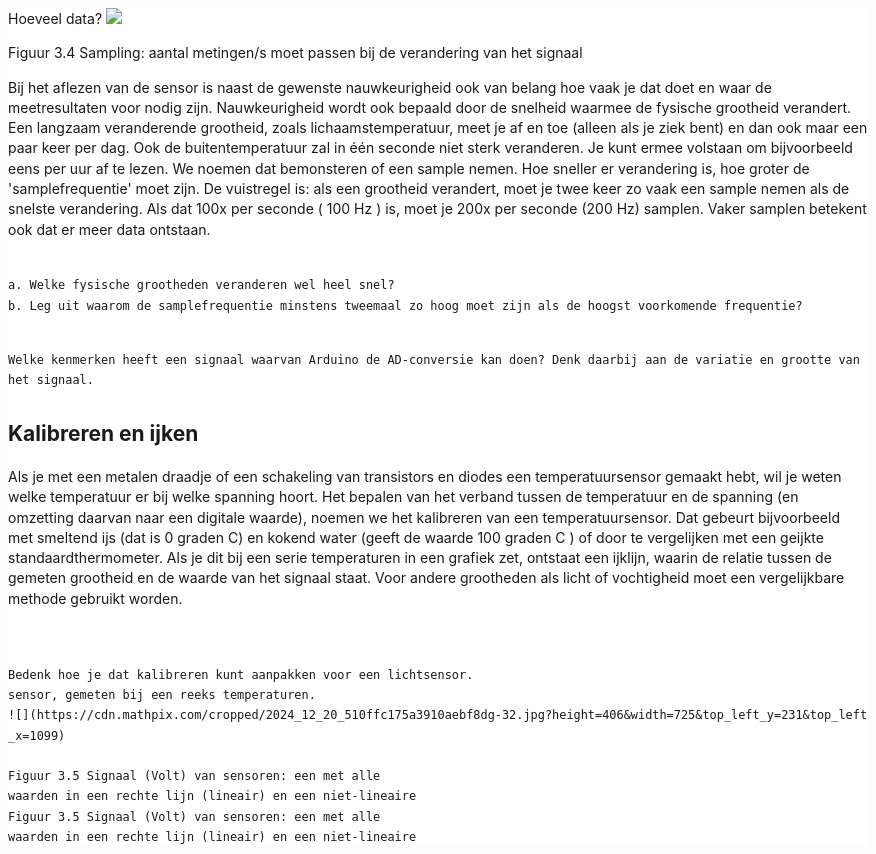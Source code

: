Hoeveel data?
![](https://cdn.mathpix.com/cropped/2024_12_20_510ffc175a3910aebf8dg-31.jpg?height=553&width=673&top_left_y=820&top_left_x=246)

Figuur 3.4 Sampling: aantal metingen/s moet passen bij de verandering van het signaal

Bij het aflezen van de sensor is naast de gewenste nauwkeurigheid ook van belang hoe vaak je dat doet en waar de meetresultaten voor nodig zijn. Nauwkeurigheid wordt ook bepaald door de snelheid waarmee de fysische grootheid verandert. Een langzaam veranderende grootheid, zoals lichaamstemperatuur, meet je af en toe (alleen als je ziek bent) en dan ook maar een paar keer per dag. Ook de buitentemperatuur zal in één seconde niet sterk
veranderen. Je kunt ermee volstaan om bijvoorbeeld eens per uur af te lezen. We noemen dat bemonsteren of een sample nemen. Hoe sneller er verandering is, hoe groter de 'samplefrequentie' moet zijn. De vuistregel is: als een grootheid verandert, moet je twee keer zo vaak een sample nemen als de snelste verandering. Als dat 100x per seconde ( 100 Hz ) is, moet je 200x per seconde (200 Hz) samplen. Vaker samplen betekent ook dat er meer data ontstaan.

```{exercise}

a. Welke fysische grootheden veranderen wel heel snel?
b. Leg uit waarom de samplefrequentie minstens tweemaal zo hoog moet zijn als de hoogst voorkomende frequentie?
```

```{exercise}

Welke kenmerken heeft een signaal waarvan Arduino de AD-conversie kan doen? Denk daarbij aan de variatie en grootte van het signaal.
```

## Kalibreren en ijken

Als je met een metalen draadje of een schakeling van transistors en diodes een temperatuursensor gemaakt hebt, wil je weten welke temperatuur er bij welke spanning hoort. Het bepalen van het verband tussen de temperatuur en de spanning (en omzetting daarvan naar een digitale waarde), noemen we het kalibreren van een temperatuursensor. Dat gebeurt bijvoorbeeld met smeltend ijs (dat is 0 graden C) en kokend water (geeft de waarde 100 graden C ) of door te vergelijken met een geijkte standaardthermometer. Als je dit bij een serie temperaturen in een grafiek zet, ontstaat een
ijklijn, waarin de relatie tussen de gemeten grootheid en de waarde van het signaal staat. Voor andere grootheden als licht of vochtigheid moet een vergelijkbare methode gebruikt worden.

```{exercise}


Bedenk hoe je dat kalibreren kunt aanpakken voor een lichtsensor.
sensor, gemeten bij een reeks temperaturen.
![](https://cdn.mathpix.com/cropped/2024_12_20_510ffc175a3910aebf8dg-32.jpg?height=406&width=725&top_left_y=231&top_left_x=1099)

Figuur 3.5 Signaal (Volt) van sensoren: een met alle
waarden in een rechte lijn (lineair) en een niet-lineaire
Figuur 3.5 Signaal (Volt) van sensoren: een met alle
waarden in een rechte lijn (lineair) en een niet-lineaire
```
